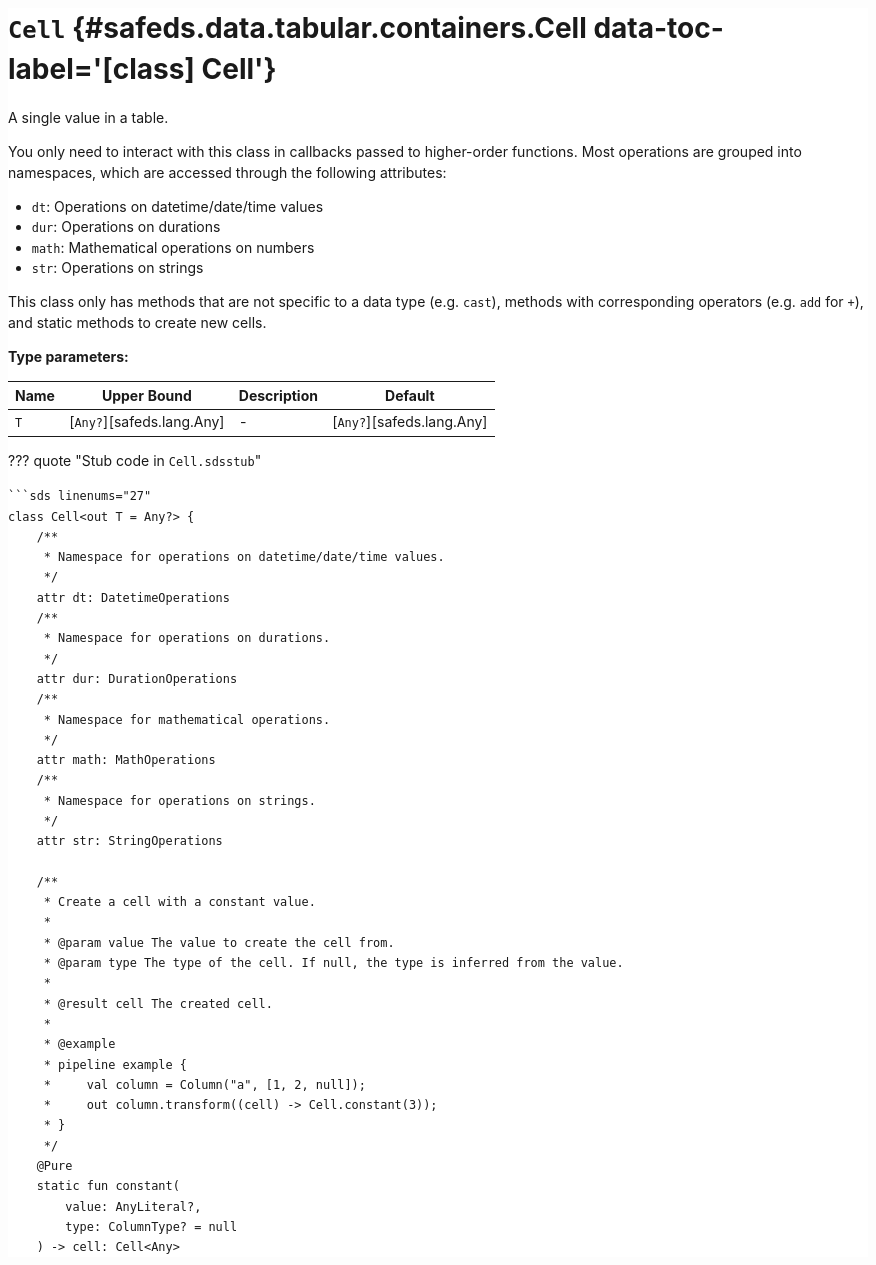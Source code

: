 [//]: # (DO NOT EDIT THIS FILE DIRECTLY. Instead, edit the corresponding stub file and execute `npm run docs:api`.)

# <code class="doc-symbol doc-symbol-class"></code> `Cell` {#safeds.data.tabular.containers.Cell data-toc-label='[class] Cell'}

A single value in a table.

You only need to interact with this class in callbacks passed to higher-order functions. Most operations are grouped
into namespaces, which are accessed through the following attributes:

- `dt`: Operations on datetime/date/time values
- `dur`: Operations on durations
- `math`: Mathematical operations on numbers
- `str`: Operations on strings

This class only has methods that are not specific to a data type (e.g. `cast`), methods with corresponding
operators (e.g. `add` for `+`), and static methods to create new cells.

**Type parameters:**

| Name | Upper Bound | Description | Default |
|------|-------------|-------------|---------|
| `T` | [`Any?`][safeds.lang.Any] | - | [`Any?`][safeds.lang.Any] |

??? quote "Stub code in `Cell.sdsstub`"

    ```sds linenums="27"
    class Cell<out T = Any?> {
        /**
         * Namespace for operations on datetime/date/time values.
         */
        attr dt: DatetimeOperations
        /**
         * Namespace for operations on durations.
         */
        attr dur: DurationOperations
        /**
         * Namespace for mathematical operations.
         */
        attr math: MathOperations
        /**
         * Namespace for operations on strings.
         */
        attr str: StringOperations

        /**
         * Create a cell with a constant value.
         *
         * @param value The value to create the cell from.
         * @param type The type of the cell. If null, the type is inferred from the value.
         *
         * @result cell The created cell.
         *
         * @example
         * pipeline example {
         *     val column = Column("a", [1, 2, null]);
         *     out column.transform((cell) -> Cell.constant(3));
         * }
         */
        @Pure
        static fun constant(
            value: AnyLiteral?,
            type: ColumnType? = null
        ) -> cell: Cell<Any>